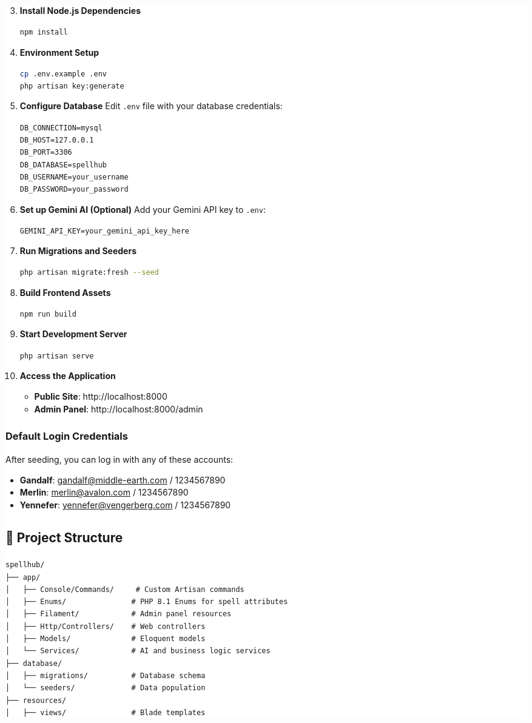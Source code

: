 3. **Install Node.js Dependencies**
   ```bash
   npm install
   ```

4. **Environment Setup**
   ```bash
   cp .env.example .env
   php artisan key:generate
   ```

5. **Configure Database**
   Edit `.env` file with your database credentials:
   ```env
   DB_CONNECTION=mysql
   DB_HOST=127.0.0.1
   DB_PORT=3306
   DB_DATABASE=spellhub
   DB_USERNAME=your_username
   DB_PASSWORD=your_password
   ```

6. **Set up Gemini AI (Optional)**
   Add your Gemini API key to `.env`:
   ```env
   GEMINI_API_KEY=your_gemini_api_key_here
   ```

7. **Run Migrations and Seeders**
   ```bash
   php artisan migrate:fresh --seed
   ```

8. **Build Frontend Assets**
   ```bash
   npm run build
   ```

9. **Start Development Server**
   ```bash
   php artisan serve
   ```

10. **Access the Application**
    - **Public Site**: http://localhost:8000
    - **Admin Panel**: http://localhost:8000/admin

### **Default Login Credentials**
After seeding, you can log in with any of these accounts:
- **Gandalf**: gandalf@middle-earth.com / 1234567890
- **Merlin**: merlin@avalon.com / 1234567890
- **Yennefer**: yennefer@vengerberg.com / 1234567890

## 📁 Project Structure

```
spellhub/
├── app/
│   ├── Console/Commands/     # Custom Artisan commands
│   ├── Enums/               # PHP 8.1 Enums for spell attributes
│   ├── Filament/            # Admin panel resources
│   ├── Http/Controllers/    # Web controllers
│   ├── Models/              # Eloquent models
│   └── Services/            # AI and business logic services
├── database/
│   ├── migrations/          # Database schema
│   └── seeders/             # Data population
├── resources/
│   ├── views/               # Blade templates
```